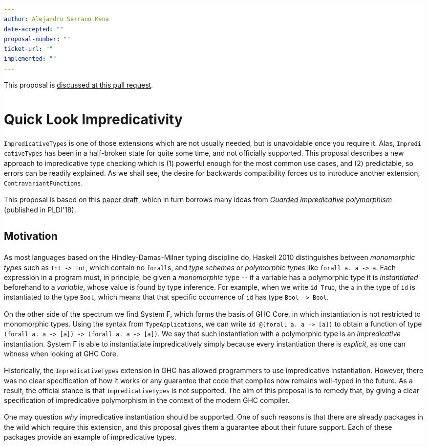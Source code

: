 ```yaml
---
author: Alejandro Serrano Mena
date-accepted: ""
proposal-number: ""
ticket-url: ""
implemented: ""
---
```


This proposal is [discussed at this pull request](https://github.com/ghc-proposals/ghc-proposals/pull/274).

# Quick Look Impredicativity

`ImpredicativeTypes` is one of those extensions which are not usually needed, but is unavoidable once you require it. Alas, `ImpredicativeTypes` has been in a half-broken state for quite some time, and not officially supported. This proposal describes a new approach to impredicative type checking which is (1) powerful enough for the most common use cases, and (2) predictable, so errors can be readily explained. As we shall see, the desire for backwards compatibility forces us to introduce another extension, `ContravariantFunctions`.

This proposal is based on this [paper draft](https://www.dropbox.com/s/hxjp28ym3lptmxw/quick-look-steps.pdf?dl=0), which in turn borrows many ideas from [*Guarded impredicative polymorphism*](https://www.microsoft.com/en-us/research/publication/guarded-impredicative-polymorphism/) (published in PLDI'18).

## Motivation

As most languages based on the Hindley-Damas-Milner typing discipline do, Haskell 2010 distinguishes between *monomorphic types* such as `Int -> Int`, which contain no `forall`s, and *type schemes* or *polymorphic types* like `forall a. a -> a`. Each expression in a program must, in principle, be given a *monomorphic* type -- if a variable has a polymorphic type it is *instantiated* beforehand to a *variable*, whose value is found by type inference. For example, when we write `id True`, the `a` in the type of `id` is instantiated to the type `Bool`, which means that that specific occurrence of `id` has type `Bool -> Bool`.

On the other side of the spectrum we find System F, which forms the basis of GHC Core, in which instantiation is not restricted to monomorphic types. Using the syntax from `TypeApplications`, we can write `id @(forall a. a -> [a])` to obtain a function of type `(forall a. a -> [a]) -> (forall a. a -> [a])`. We say that such instantiation with a polymorphic type is an *impredicative* instantiation. System F is able to instantiatiate impredicatively simply because every instantiation there is *explicit*, as one can witness when looking at GHC Core.

Historically, the `ImpredicativeTypes` extension in GHC has allowed programmers to use impredicative instantiation. However, there was no clear specification of how it works or any guarantee that code that compiles now remains well-typed in the future. As a result, the official stance is that `ImpredicativeTypes` is not supported. The aim of this proposal is to remedy that, by giving a clear specification of impredicative polymorphism in the context of the modern GHC compiler.

One may question *why* impredicative instantiation should be supported. One of such reasons is that there are already packages in the wild which require this extension, and this proposal gives them a guarantee about their future support. Each of these packages provide an example of impredicative types.
